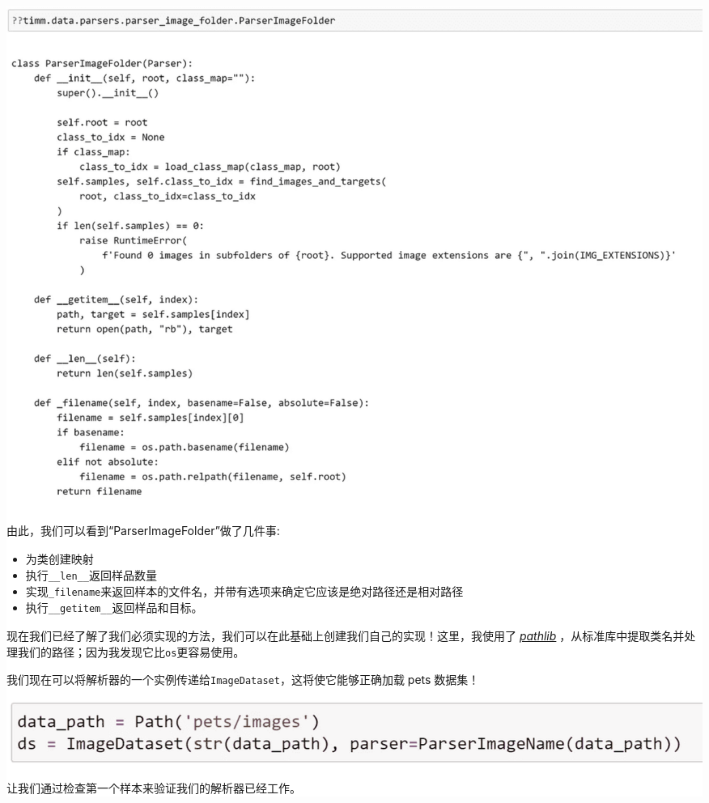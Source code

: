 ![](img/bcd0a6832e154a8f027d1fc78fee0e4b.png)

由此，我们可以看到“ParserImageFolder”做了几件事:

*   为类创建映射
*   执行`__len__`返回样品数量
*   实现`_filename`来返回样本的文件名，并带有选项来确定它应该是绝对路径还是相对路径
*   执行`__getitem__`返回样品和目标。

现在我们已经了解了我们必须实现的方法，我们可以在此基础上创建我们自己的实现！这里，我使用了 [*pathlib*](https://docs.python.org/3/library/pathlib.html) ，从标准库中提取类名并处理我们的路径；因为我发现它比`os`更容易使用。

我们现在可以将解析器的一个实例传递给`ImageDataset`，这将使它能够正确加载 pets 数据集！

![](img/f5e3c80cc8e7acf4394556cfb3d8df4f.png)

让我们通过检查第一个样本来验证我们的解析器已经工作。
